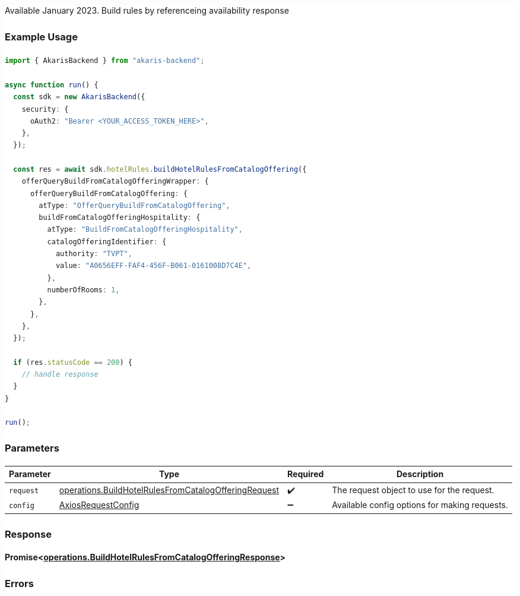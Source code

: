 Available January 2023. Build rules by referenceing availability response

### Example Usage

```typescript
import { AkarisBackend } from "akaris-backend";

async function run() {
  const sdk = new AkarisBackend({
    security: {
      oAuth2: "Bearer <YOUR_ACCESS_TOKEN_HERE>",
    },
  });

  const res = await sdk.hotelRules.buildHotelRulesFromCatalogOffering({
    offerQueryBuildFromCatalogOfferingWrapper: {
      offerQueryBuildFromCatalogOffering: {
        atType: "OfferQueryBuildFromCatalogOffering",
        buildFromCatalogOfferingHospitality: {
          atType: "BuildFromCatalogOfferingHospitality",
          catalogOfferingIdentifier: {
            authority: "TVPT",
            value: "A0656EFF-FAF4-456F-B061-0161008D7C4E",
          },
          numberOfRooms: 1,
        },
      },
    },
  });

  if (res.statusCode == 200) {
    // handle response
  }
}

run();
```

### Parameters

| Parameter                                                                                                                        | Type                                                                                                                             | Required                                                                                                                         | Description                                                                                                                      |
| -------------------------------------------------------------------------------------------------------------------------------- | -------------------------------------------------------------------------------------------------------------------------------- | -------------------------------------------------------------------------------------------------------------------------------- | -------------------------------------------------------------------------------------------------------------------------------- |
| `request`                                                                                                                        | [operations.BuildHotelRulesFromCatalogOfferingRequest](../../sdk/models/operations/buildhotelrulesfromcatalogofferingrequest.md) | :heavy_check_mark:                                                                                                               | The request object to use for the request.                                                                                       |
| `config`                                                                                                                         | [AxiosRequestConfig](https://axios-http.com/docs/req_config)                                                                     | :heavy_minus_sign:                                                                                                               | Available config options for making requests.                                                                                    |


### Response

**Promise<[operations.BuildHotelRulesFromCatalogOfferingResponse](../../sdk/models/operations/buildhotelrulesfromcatalogofferingresponse.md)>**
### Errors
